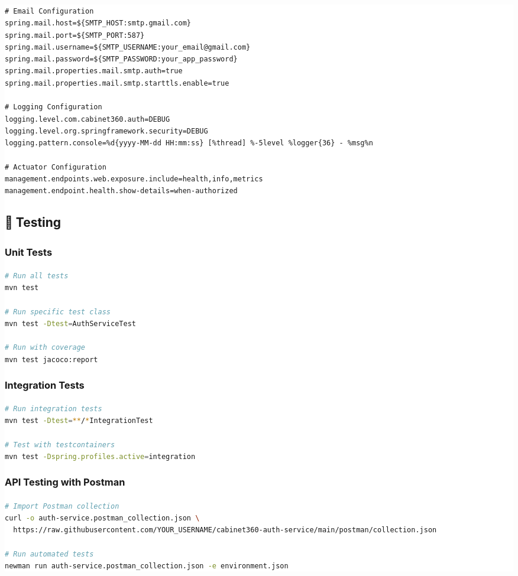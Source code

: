 ~~~properties
# Email Configuration
spring.mail.host=${SMTP_HOST:smtp.gmail.com}
spring.mail.port=${SMTP_PORT:587}
spring.mail.username=${SMTP_USERNAME:your_email@gmail.com}
spring.mail.password=${SMTP_PASSWORD:your_app_password}
spring.mail.properties.mail.smtp.auth=true
spring.mail.properties.mail.smtp.starttls.enable=true

# Logging Configuration
logging.level.com.cabinet360.auth=DEBUG
logging.level.org.springframework.security=DEBUG
logging.pattern.console=%d{yyyy-MM-dd HH:mm:ss} [%thread] %-5level %logger{36} - %msg%n

# Actuator Configuration
management.endpoints.web.exposure.include=health,info,metrics
management.endpoint.health.show-details=when-authorized
~~~

## 🧪 Testing

### Unit Tests
~~~bash
# Run all tests
mvn test

# Run specific test class
mvn test -Dtest=AuthServiceTest

# Run with coverage
mvn test jacoco:report
~~~

### Integration Tests
~~~bash
# Run integration tests
mvn test -Dtest=**/*IntegrationTest

# Test with testcontainers
mvn test -Dspring.profiles.active=integration
~~~

### API Testing with Postman
~~~bash
# Import Postman collection
curl -o auth-service.postman_collection.json \
  https://raw.githubusercontent.com/YOUR_USERNAME/cabinet360-auth-service/main/postman/collection.json

# Run automated tests
newman run auth-service.postman_collection.json -e environment.json
~~~
